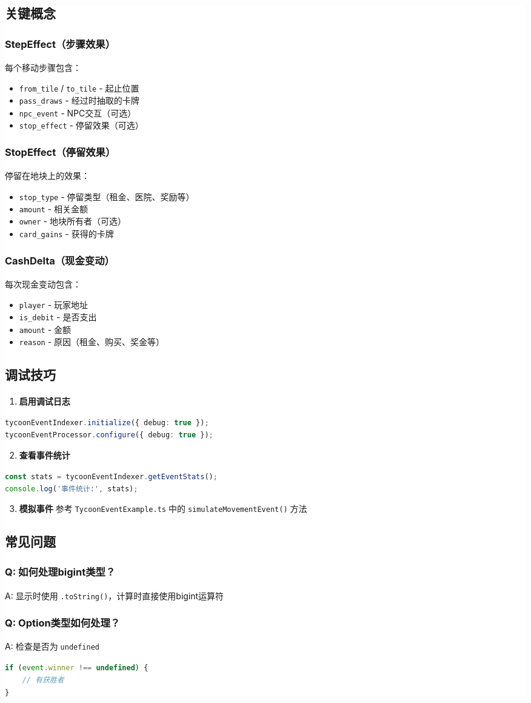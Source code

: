 ## 关键概念

### StepEffect（步骤效果）

每个移动步骤包含：
- `from_tile` / `to_tile` - 起止位置
- `pass_draws` - 经过时抽取的卡牌
- `npc_event` - NPC交互（可选）
- `stop_effect` - 停留效果（可选）

### StopEffect（停留效果）

停留在地块上的效果：
- `stop_type` - 停留类型（租金、医院、奖励等）
- `amount` - 相关金额
- `owner` - 地块所有者（可选）
- `card_gains` - 获得的卡牌

### CashDelta（现金变动）

每次现金变动包含：
- `player` - 玩家地址
- `is_debit` - 是否支出
- `amount` - 金额
- `reason` - 原因（租金、购买、奖金等）

## 调试技巧

1. **启用调试日志**
```typescript
tycoonEventIndexer.initialize({ debug: true });
tycoonEventProcessor.configure({ debug: true });
```

2. **查看事件统计**
```typescript
const stats = tycoonEventIndexer.getEventStats();
console.log('事件统计:', stats);
```

3. **模拟事件**
参考 `TycoonEventExample.ts` 中的 `simulateMovementEvent()` 方法

## 常见问题

### Q: 如何处理bigint类型？
A: 显示时使用 `.toString()`，计算时直接使用bigint运算符

### Q: Option类型如何处理？
A: 检查是否为 `undefined`
```typescript
if (event.winner !== undefined) {
    // 有获胜者
}
```
